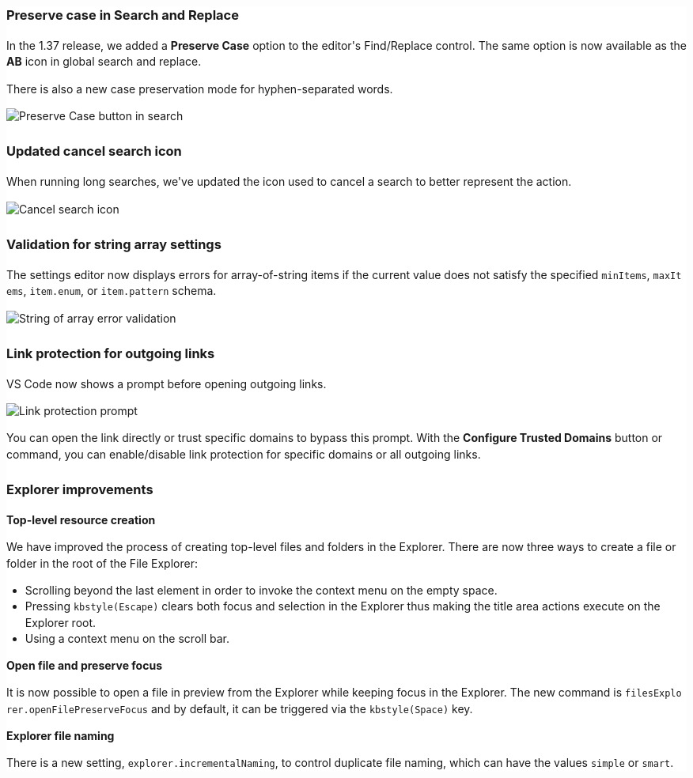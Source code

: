 ### Preserve case in Search and Replace

In the 1.37 release, we added a **Preserve Case** option to the editor's Find/Replace control. The same option is now available as the **AB** icon in global search and replace.

There is also a new case preservation mode for hyphen-separated words.

![Preserve Case button in search](images/1_38/search-preserve-case.png)

### Updated cancel search icon

When running long searches, we've updated the icon used to cancel a search to better represent the action.

![Cancel search icon](images/1_38/cancel-search-icon.png)

### Validation for string array settings

The settings editor now displays errors for array-of-string items if the current value does not satisfy the specified `minItems`, `maxItems`, `item.enum`, or `item.pattern` schema.

![String of array error validation](images/1_38/string-of-array-error-validation.png)

### Link protection for outgoing links

VS Code now shows a prompt before opening outgoing links.

![Link protection prompt](images/1_38/link-protection.gif)

You can open the link directly or trust specific domains to bypass this prompt. With the **Configure Trusted Domains** button or command, you can enable/disable link protection for specific domains or all outgoing links.

### Explorer improvements

**Top-level resource creation**

We have improved the process of creating top-level files and folders in the Explorer. There are now three ways to create a file or folder in the root of the File Explorer:

* Scrolling beyond the last element in order to invoke the context menu on the empty space.
* Pressing `kbstyle(Escape)` clears both focus and selection in the Explorer thus making the title area actions execute on the Explorer root.
* Using a context menu on the scroll bar.

**Open file and preserve focus**

It is now possible to open a file in preview from the Explorer while keeping focus in the Explorer. The new command is `filesExplorer.openFilePreserveFocus` and by default, it can be triggered via the `kbstyle(Space)` key.

**Explorer file naming**

There is a new setting, `explorer.incrementalNaming`, to control duplicate file naming, which can have the values `simple` or `smart`.
